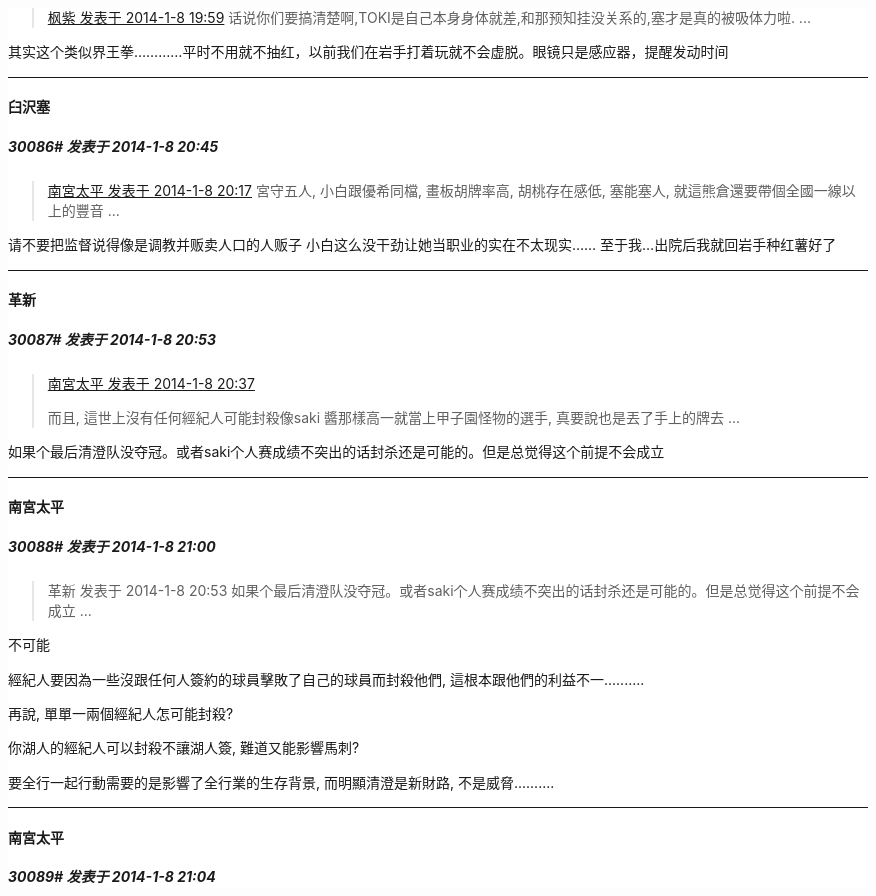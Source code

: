 
<blockquote><a href="httphttps://bbs.saraba1st.com/2b/forum.php?mod=redirect&amp;goto=findpost&amp;pid=24147363&amp;ptid=821720" target="_blank">枫紫 发表于 2014-1-8 19:59</a>
话说你们要搞清楚啊,TOKI是自己本身身体就差,和那预知挂没关系的,塞才是真的被吸体力啦. ...</blockquote>
其实这个类似界王拳…………平时不用就不抽红，以前我们在岩手打着玩就不会虚脱。眼镜只是感应器，提醒发动时间


-----

####  臼沢塞  
##### 30086#       发表于 2014-1-8 20:45


<blockquote><a href="httphttps://bbs.saraba1st.com/2b/forum.php?mod=redirect&amp;goto=findpost&amp;pid=24147523&amp;ptid=821720" target="_blank">南宮太平 发表于 2014-1-8 20:17</a>
宮守五人, 小白跟優希同檔, 畫板胡牌率高, 胡桃存在感低, 塞能塞人, 就這熊倉還要帶個全國一線以上的豐音 ...</blockquote>
请不要把监督说得像是调教并贩卖人口的人贩子
小白这么没干劲让她当职业的实在不太现实……
至于我…出院后我就回岩手种红薯好了


-----

####  革新  
##### 30087#       发表于 2014-1-8 20:53


<blockquote><a href="httphttps://bbs.saraba1st.com/2b/forum.php?mod=redirect&amp;goto=findpost&amp;pid=24147732&amp;ptid=821720" target="_blank">南宮太平 发表于 2014-1-8 20:37</a>

而且, 這世上沒有任何經紀人可能封殺像saki 醬那樣高一就當上甲子園怪物的選手, 真要說也是丟了手上的牌去 ...</blockquote>
如果个最后清澄队没夺冠。或者saki个人赛成绩不突出的话封杀还是可能的。但是总觉得这个前提不会成立


-----

####  南宮太平  
##### 30088#       发表于 2014-1-8 21:00


<blockquote>革新 发表于 2014-1-8 20:53
如果个最后清澄队没夺冠。或者saki个人赛成绩不突出的话封杀还是可能的。但是总觉得这个前提不会成立 ...</blockquote>
不可能


經紀人要因為一些沒跟任何人簽約的球員擊敗了自己的球員而封殺他們, 這根本跟他們的利益不一..........

再說, 單單一兩個經紀人怎可能封殺? 

你湖人的經紀人可以封殺不讓湖人簽, 難道又能影響馬刺?


要全行一起行動需要的是影響了全行業的生存背景, 而明顯清澄是新財路, 不是威脅..........


-----

####  南宮太平  
##### 30089#       发表于 2014-1-8 21:04
